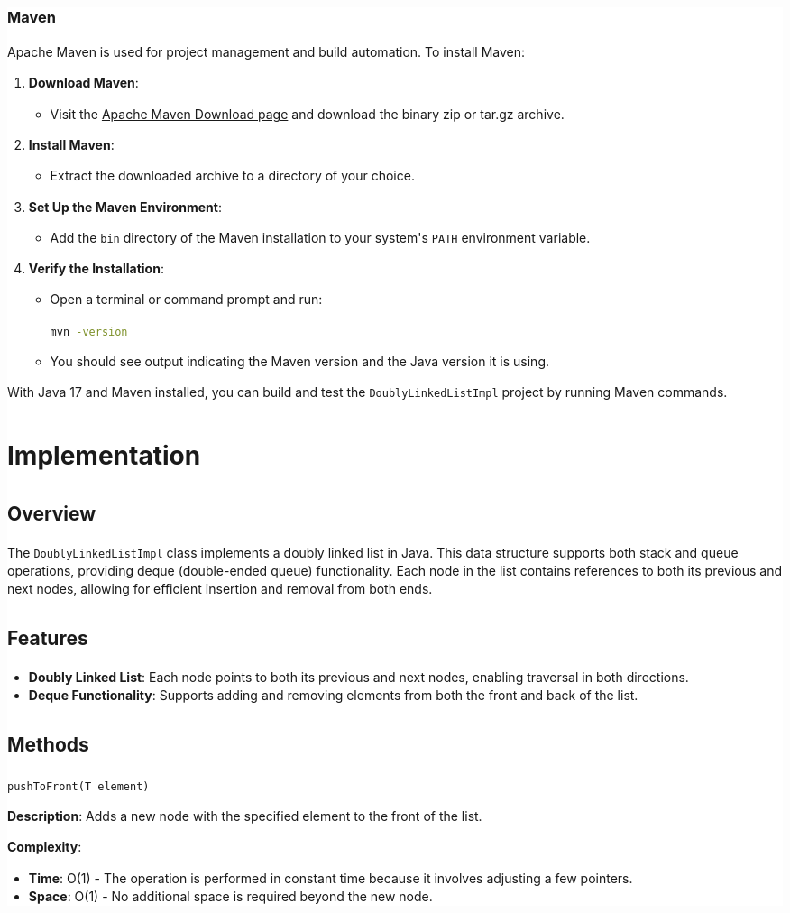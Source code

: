 ### Maven

Apache Maven is used for project management and build automation. To install Maven:

1. **Download Maven**:
   - Visit the [Apache Maven Download page](https://maven.apache.org/download.cgi) and download the binary zip or tar.gz archive.

2. **Install Maven**:
   - Extract the downloaded archive to a directory of your choice.

3. **Set Up the Maven Environment**:
   - Add the `bin` directory of the Maven installation to your system's `PATH` environment variable.

4. **Verify the Installation**:
   - Open a terminal or command prompt and run:
     ```sh
     mvn -version
     ```
   - You should see output indicating the Maven version and the Java version it is using.

With Java 17 and Maven installed, you can build and test the `DoublyLinkedListImpl` project by running Maven commands.


# Implementation

## Overview

The `DoublyLinkedListImpl` class implements a doubly linked list in Java. This data structure supports both stack and queue operations, providing deque (double-ended queue) functionality. Each node in the list contains references to both its previous and next nodes, allowing for efficient insertion and removal from both ends.

## Features

- **Doubly Linked List**: Each node points to both its previous and next nodes, enabling traversal in both directions.
- **Deque Functionality**: Supports adding and removing elements from both the front and back of the list.

## Methods

#### 
```
pushToFront(T element)
```

**Description**: Adds a new node with the specified element to the front of the list.

**Complexity**: 
- **Time**: O(1) - The operation is performed in constant time because it involves adjusting a few pointers.
- **Space**: O(1) - No additional space is required beyond the new node.
